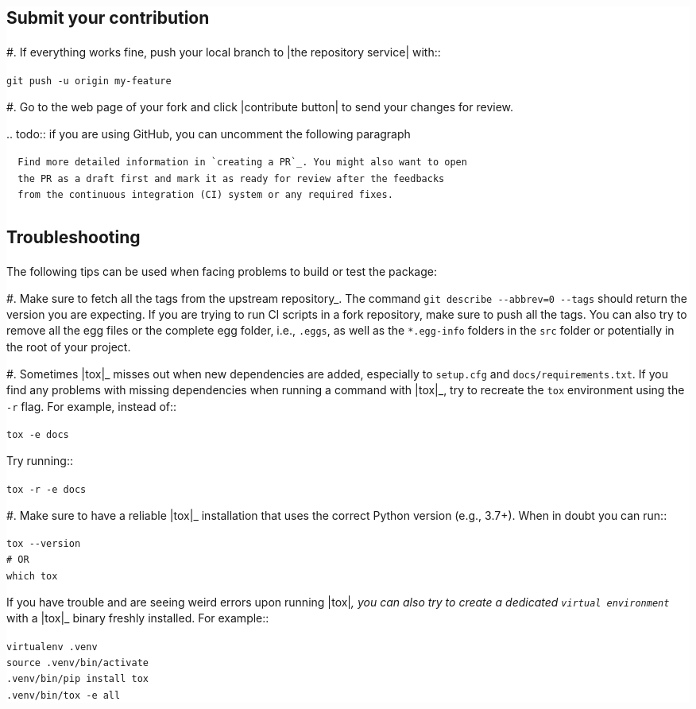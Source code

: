 Submit your contribution
------------------------

#. If everything works fine, push your local branch to |the repository service| with::

    git push -u origin my-feature

#. Go to the web page of your fork and click |contribute button|
   to send your changes for review.

   .. todo:: if you are using GitHub, you can uncomment the following paragraph

      Find more detailed information in `creating a PR`_. You might also want to open
      the PR as a draft first and mark it as ready for review after the feedbacks
      from the continuous integration (CI) system or any required fixes.


Troubleshooting
---------------

The following tips can be used when facing problems to build or test the
package:

#. Make sure to fetch all the tags from the upstream repository_.
   The command ``git describe --abbrev=0 --tags`` should return the version you
   are expecting. If you are trying to run CI scripts in a fork repository,
   make sure to push all the tags.
   You can also try to remove all the egg files or the complete egg folder, i.e.,
   ``.eggs``, as well as the ``*.egg-info`` folders in the ``src`` folder or
   potentially in the root of your project.

#. Sometimes |tox|_ misses out when new dependencies are added, especially to
   ``setup.cfg`` and ``docs/requirements.txt``. If you find any problems with
   missing dependencies when running a command with |tox|_, try to recreate the
   ``tox`` environment using the ``-r`` flag. For example, instead of::

    tox -e docs

   Try running::

    tox -r -e docs

#. Make sure to have a reliable |tox|_ installation that uses the correct
   Python version (e.g., 3.7+). When in doubt you can run::

    tox --version
    # OR
    which tox

   If you have trouble and are seeing weird errors upon running |tox|_, you can
   also try to create a dedicated `virtual environment`_ with a |tox|_ binary
   freshly installed. For example::

    virtualenv .venv
    source .venv/bin/activate
    .venv/bin/pip install tox
    .venv/bin/tox -e all
